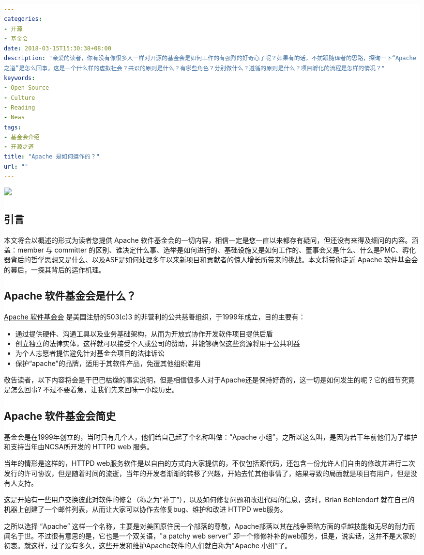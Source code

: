 ```yaml
---
categories:
- 开源
- 基金会
date: 2018-03-15T15:30:38+08:00
description: "亲爱的读者，你有没有像很多人一样对开源的基金会是如何工作的有强烈的好奇心了呢？如果有的话，不妨跟随译者的思路，探询一下“Apache之道”是怎么回事。这是一个什么样的虚拟社会？共识的原则是什么？有哪些角色？分别做什么？遵循的原则是什么？项目孵化的流程是怎样的情况？"
keywords:
- Open Source
- Culture
- Reading
- News
tags:
- 基金会介绍
- 开源之道
title: "Apache 是如何运作的？"
url: ""
---
```


![](https://www.apache.org/img/asf_logo.png)

## 引言

本文将会以概述的形式为读者您提供 Apache 软件基金会的一切内容，相信一定是您一直以来都存有疑问，但还没有来得及细问的内容。涵盖：member 与 committer 的区别、谁决定什么事、选举是如何进行的、基础设施又是如何工作的、董事会又是什么、什么是PMC、孵化器背后的哲学思想又是什么、以及ASF是如何处理多年以来新项目和贡献者的惊人增长所带来的挑战。本文将带你走近 Apache 软件基金会的幕后，一探其背后的运作机理。

## Apache 软件基金会是什么？

[Apache 软件基金会](http://www.apache.org/foundation/) 是美国注册的503(c)3 的非营利的公共慈善组织，于1999年成立，目的主要有：

* 通过提供硬件、沟通工具以及业务基础架构，从而为开放式协作开发软件项目提供后盾
* 创立独立的法律实体，这样就可以接受个人或公司的赞助，并能够确保这些资源将用于公共利益
* 为个人志愿者提供避免针对基金会项目的法律诉讼
* 保护“apache”的品牌，适用于其软件产品，免遭其他组织滥用

敬告读者，以下内容将会是干巴巴枯燥的事实说明，但是相信很多人对于Apache还是保持好奇的，这一切是如何发生的呢？它的细节究竟是怎么回事? 不过不要着急，让我们先来回味一小段历史。

## Apache 软件基金会简史

基金会是在1999年创立的，当时只有几个人，他们给自己起了个名称叫做：“Apache 小组”，之所以这么叫，是因为若干年前他们为了维护和支持当年由NCSA所开发的 HTTPD web 服务。

当年的情形是这样的，HTTPD web服务软件是以自由的方式向大家提供的，不仅包括源代码，还包含一份允许人们自由的修改并进行二次发行的许可协议，但是随着时间的流逝，当年的开发者渐渐的转移了兴趣，开始去忙其他事情了，结果导致的局面就是项目有用户，但是没有人支持。

这是开始有一些用户交换彼此对软件的修复（称之为”补丁”），以及如何修复问题和改进代码的信息，这时，Brian Behlendorf 就在自己的机器上创建了一个邮件列表，从而让大家可以协作去修复bug、维护和改进 HTTPD web服务。

之所以选择 “Apache” 这样一个名称，主要是对美国原住民一个部落的尊敬，Apache部落以其在战争策略方面的卓越技能和无尽的耐力而闻名于世。不过很有意思的是，它也是一个双关语，"a patchy web server" 即一个修修补补的web服务，但是，说实话，这并不是大家的初衷。就这样，过了没有多久，这些开发和维护Apache软件的人们就自称为"Apache 小组"了。
